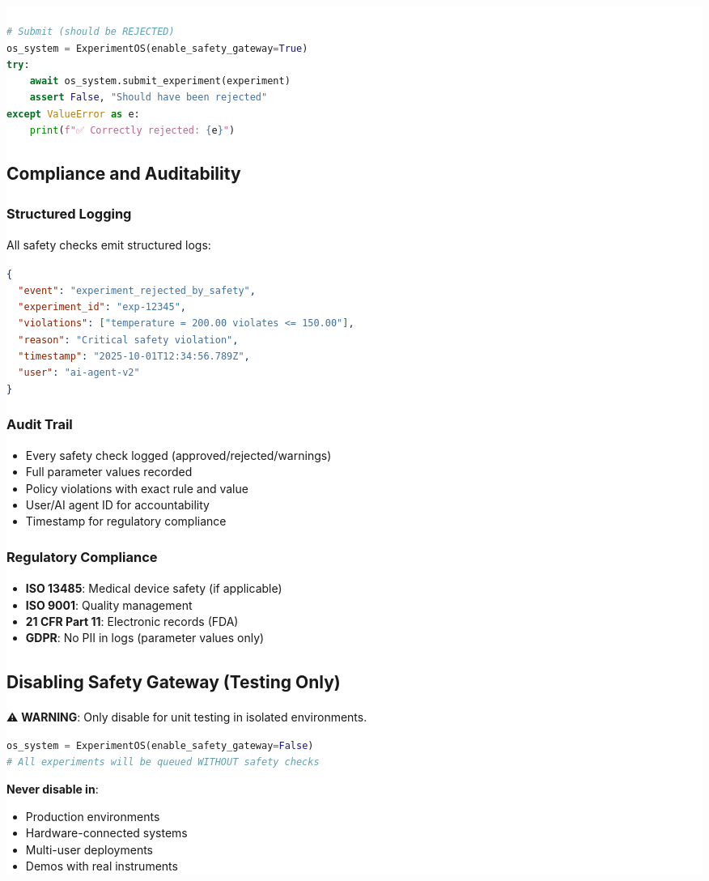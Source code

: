 ```python

# Submit (should be REJECTED)
os_system = ExperimentOS(enable_safety_gateway=True)
try:
    await os_system.submit_experiment(experiment)
    assert False, "Should have been rejected"
except ValueError as e:
    print(f"✅ Correctly rejected: {e}")
```

## Compliance and Auditability

### Structured Logging
All safety checks emit structured logs:

```json
{
  "event": "experiment_rejected_by_safety",
  "experiment_id": "exp-12345",
  "violations": ["temperature = 200.00 violates <= 150.00"],
  "reason": "Critical safety violation",
  "timestamp": "2025-10-01T12:34:56.789Z",
  "user": "ai-agent-v2"
}
```

### Audit Trail
- Every safety check logged (approved/rejected/warnings)
- Full parameter values recorded
- Policy violations with exact rule and value
- User/AI agent ID for accountability
- Timestamp for regulatory compliance

### Regulatory Compliance
- **ISO 13485**: Medical device safety (if applicable)
- **ISO 9001**: Quality management
- **21 CFR Part 11**: Electronic records (FDA)
- **GDPR**: No PII in logs (parameter values only)

## Disabling Safety Gateway (Testing Only)

⚠️ **WARNING**: Only disable for unit testing in isolated environments.

```python
os_system = ExperimentOS(enable_safety_gateway=False)
# All experiments will be queued WITHOUT safety checks
```

**Never disable in**:
- Production environments
- Hardware-connected systems
- Multi-user deployments
- Demos with real instruments
